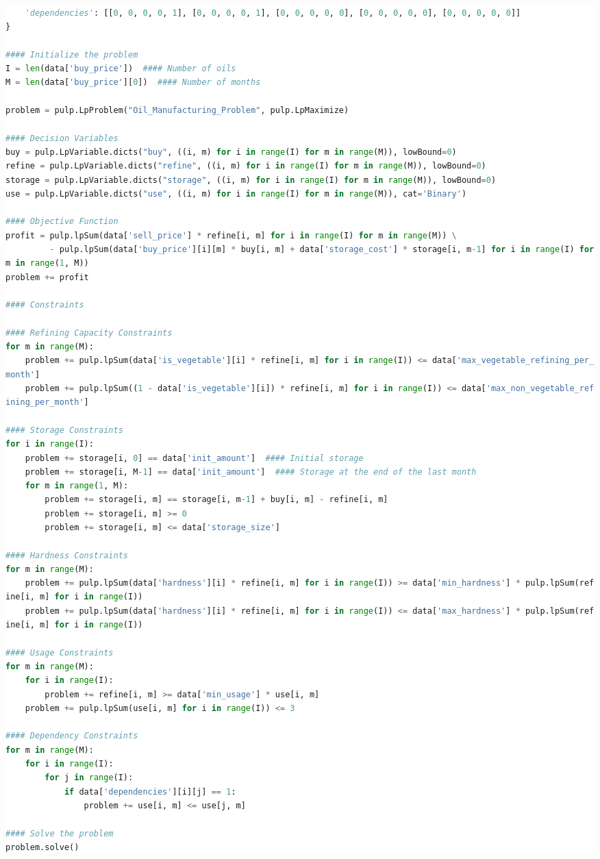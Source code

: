 ```python
    'dependencies': [[0, 0, 0, 0, 1], [0, 0, 0, 0, 1], [0, 0, 0, 0, 0], [0, 0, 0, 0, 0], [0, 0, 0, 0, 0]]
}

#### Initialize the problem
I = len(data['buy_price'])  #### Number of oils
M = len(data['buy_price'][0])  #### Number of months

problem = pulp.LpProblem("Oil_Manufacturing_Problem", pulp.LpMaximize)

#### Decision Variables
buy = pulp.LpVariable.dicts("buy", ((i, m) for i in range(I) for m in range(M)), lowBound=0)
refine = pulp.LpVariable.dicts("refine", ((i, m) for i in range(I) for m in range(M)), lowBound=0)
storage = pulp.LpVariable.dicts("storage", ((i, m) for i in range(I) for m in range(M)), lowBound=0)
use = pulp.LpVariable.dicts("use", ((i, m) for i in range(I) for m in range(M)), cat='Binary')

#### Objective Function
profit = pulp.lpSum(data['sell_price'] * refine[i, m] for i in range(I) for m in range(M)) \
         - pulp.lpSum(data['buy_price'][i][m] * buy[i, m] + data['storage_cost'] * storage[i, m-1] for i in range(I) for m in range(1, M))
problem += profit

#### Constraints

#### Refining Capacity Constraints
for m in range(M):
    problem += pulp.lpSum(data['is_vegetable'][i] * refine[i, m] for i in range(I)) <= data['max_vegetable_refining_per_month']
    problem += pulp.lpSum((1 - data['is_vegetable'][i]) * refine[i, m] for i in range(I)) <= data['max_non_vegetable_refining_per_month']

#### Storage Constraints
for i in range(I):
    problem += storage[i, 0] == data['init_amount']  #### Initial storage
    problem += storage[i, M-1] == data['init_amount']  #### Storage at the end of the last month
    for m in range(1, M):
        problem += storage[i, m] == storage[i, m-1] + buy[i, m] - refine[i, m]
        problem += storage[i, m] >= 0
        problem += storage[i, m] <= data['storage_size']

#### Hardness Constraints
for m in range(M):
    problem += pulp.lpSum(data['hardness'][i] * refine[i, m] for i in range(I)) >= data['min_hardness'] * pulp.lpSum(refine[i, m] for i in range(I))
    problem += pulp.lpSum(data['hardness'][i] * refine[i, m] for i in range(I)) <= data['max_hardness'] * pulp.lpSum(refine[i, m] for i in range(I))

#### Usage Constraints
for m in range(M):
    for i in range(I):
        problem += refine[i, m] >= data['min_usage'] * use[i, m]
    problem += pulp.lpSum(use[i, m] for i in range(I)) <= 3

#### Dependency Constraints
for m in range(M):
    for i in range(I):
        for j in range(I):
            if data['dependencies'][i][j] == 1:
                problem += use[i, m] <= use[j, m]

#### Solve the problem
problem.solve()
```
